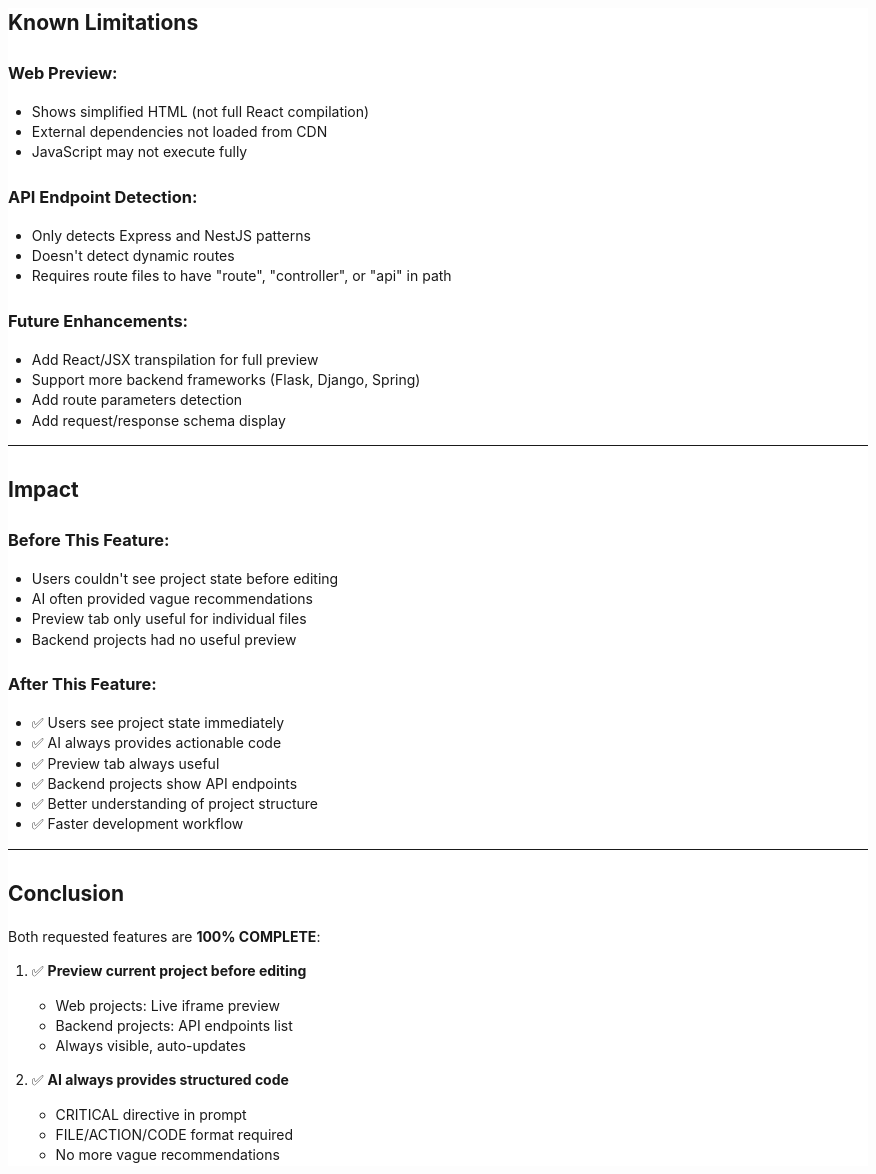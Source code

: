 
## Known Limitations

### Web Preview:
- Shows simplified HTML (not full React compilation)
- External dependencies not loaded from CDN
- JavaScript may not execute fully

### API Endpoint Detection:
- Only detects Express and NestJS patterns
- Doesn't detect dynamic routes
- Requires route files to have "route", "controller", or "api" in path

### Future Enhancements:
- Add React/JSX transpilation for full preview
- Support more backend frameworks (Flask, Django, Spring)
- Add route parameters detection
- Add request/response schema display

---

## Impact

### Before This Feature:
- Users couldn't see project state before editing
- AI often provided vague recommendations
- Preview tab only useful for individual files
- Backend projects had no useful preview

### After This Feature:
- ✅ Users see project state immediately
- ✅ AI always provides actionable code
- ✅ Preview tab always useful
- ✅ Backend projects show API endpoints
- ✅ Better understanding of project structure
- ✅ Faster development workflow

---

## Conclusion

Both requested features are **100% COMPLETE**:

1. ✅ **Preview current project before editing**
   - Web projects: Live iframe preview
   - Backend projects: API endpoints list
   - Always visible, auto-updates

2. ✅ **AI always provides structured code**
   - CRITICAL directive in prompt
   - FILE/ACTION/CODE format required
   - No more vague recommendations
